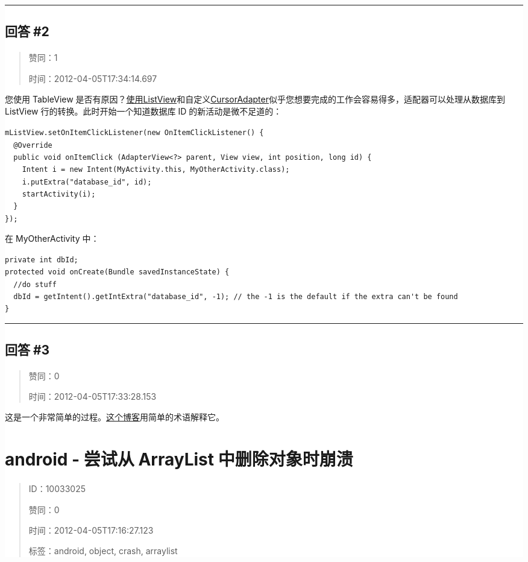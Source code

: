 * * *

## 回答 #2

> 赞同：1
> 
> 时间：2012-04-05T17:34:14.697

您使用 TableView 是否有原因？[使用ListView](http://developer.android.com/resources/tutorials/views/hello-listview.html)和自定义[CursorAdapter](http://developer.android.com/reference/android/widget/CursorAdapter.html)似乎您想要完成的工作会容易得多，适配器可以处理从数据库到 ListView 行的转换。此时开始一个知道数据库 ID 的新活动是微不足道的：

```
mListView.setOnItemClickListener(new OnItemClickListener() {
  @Override
  public void onItemClick (AdapterView<?> parent, View view, int position, long id) {
    Intent i = new Intent(MyActivity.this, MyOtherActivity.class);
    i.putExtra("database_id", id);
    startActivity(i);
  }
}); 
```

在 MyOtherActivity 中：

```
private int dbId;
protected void onCreate(Bundle savedInstanceState) {
  //do stuff
  dbId = getIntent().getIntExtra("database_id", -1); // the -1 is the default if the extra can't be found
} 
```

* * *

## 回答 #3

> 赞同：0
> 
> 时间：2012-04-05T17:33:28.153

这是一个非常简单的过程。[这个博客](http://www.anotherandroidblog.com/2011/05/27/passing-data-with-an-intent/)用简单的术语解释它。

# android - 尝试从 ArrayList 中删除对象时崩溃

> ID：10033025
> 
> 赞同：0
> 
> 时间：2012-04-05T17:16:27.123
> 
> 标签：android, object, crash, arraylist
